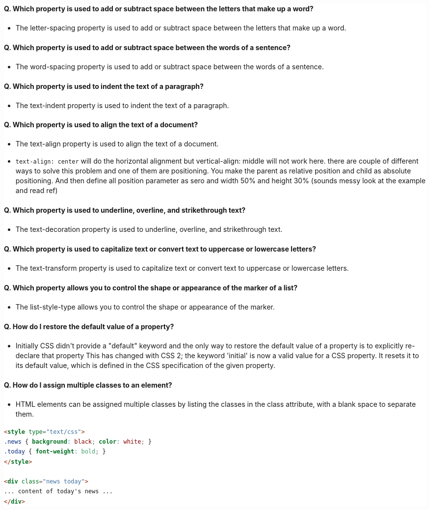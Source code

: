 
#### Q. Which property is used to add or subtract space between the letters that make up a word?
* The letter-spacing property is used to add or subtract space between the letters that make up a word.


#### Q. Which property is used to add or subtract space between the words of a sentence?
* The word-spacing property is used to add or subtract space between the words of a sentence.


#### Q. Which property is used to indent the text of a paragraph?
* The text-indent property is used to indent the text of a paragraph.


#### Q. Which property is used to align the text of a document?
* The text-align property is used to align the text of a document.

* ```text-align: center``` will do the horizontal alignment but vertical-align: middle will not work here. there are couple of different ways to solve this problem and one of them are positioning. You make the parent as relative position and child as absolute positioning. And then define all position parameter as sero and width 50% and height 30% (sounds messy look at the example and read ref) 


#### Q. Which property is used to underline, overline, and strikethrough text?
* The text-decoration property is used to underline, overline, and strikethrough text.


#### Q. Which property is used to capitalize text or convert text to uppercase or lowercase letters?
* The text-transform property is used to capitalize text or convert text to uppercase or lowercase letters.


#### Q. Which property allows you to control the shape or appearance of the marker of a list?
* The list-style-type allows you to control the shape or appearance of the marker.


#### Q. How do I restore the default value of a property?
* Initially CSS didn't provide a "default" keyword and the only way to restore the default value of a property is to explicitly re-declare that property
    This has changed with CSS 2; the keyword 'initial' is now a valid value for a CSS property. 
    It resets it to its default value, which is defined in the CSS specification of the given property.


#### Q. How do I assign multiple classes to an element?
* HTML elements can be assigned multiple classes by listing the classes in the class attribute, with a blank space to separate them.
```html
<style type="text/css">
.news { background: black; color: white; }
.today { font-weight: bold; }
</style>

<div class="news today">
... content of today's news ...
</div>
```
